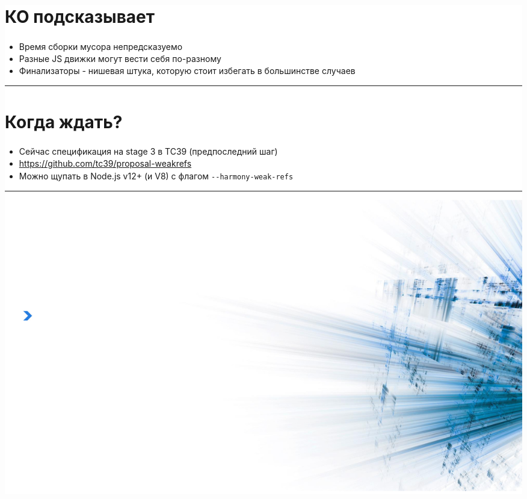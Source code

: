 
# КО подсказывает

* Время сборки мусора непредсказуемо
* Разные JS движки могут вести себя по-разному
* Финализаторы - нишевая штука, которую стоит избегать в большинстве случаев

---

# Когда ждать?

* Сейчас спецификация на stage 3 в TC39 (предпоследний шаг)
* https://github.com/tc39/proposal-weakrefs
* Можно щупать в Node.js v12+ (и V8) с флагом `--harmony-weak-refs`

---

<style scoped>
section h1 {
  position: absolute;
  top: 261px;
  left: 90px;
}
</style>

![bg](./images/hazelcast-bg-no-logo.jpg)

